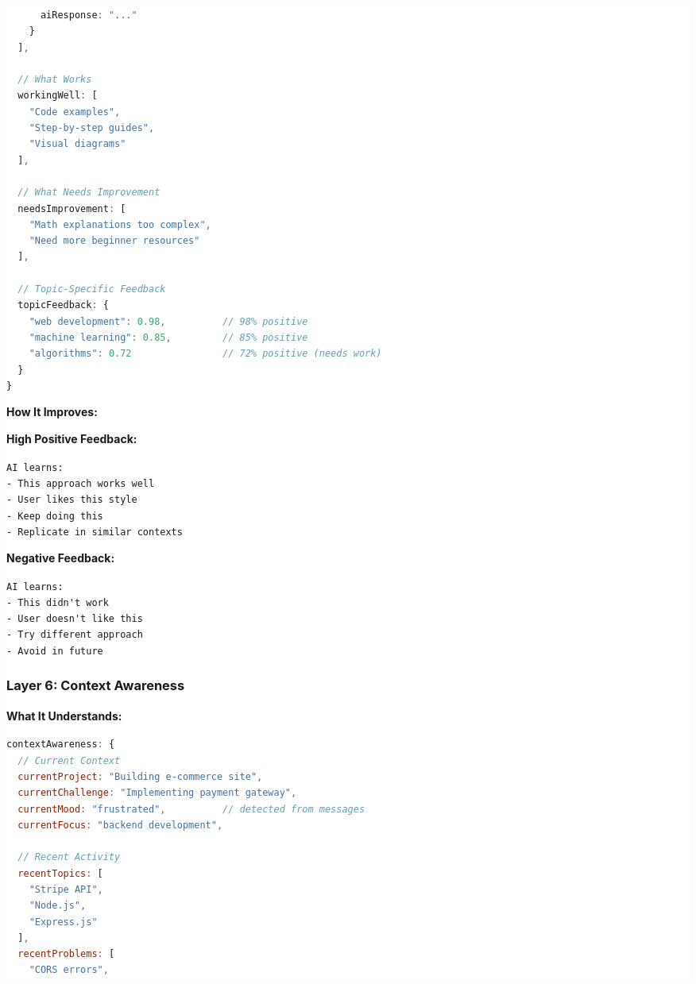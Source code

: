 ```javascript
      aiResponse: "..."
    }
  ],
  
  // What Works
  workingWell: [
    "Code examples",
    "Step-by-step guides",
    "Visual diagrams"
  ],
  
  // What Needs Improvement
  needsImprovement: [
    "Math explanations too complex",
    "Need more beginner resources"
  ],
  
  // Topic-Specific Feedback
  topicFeedback: {
    "web development": 0.98,          // 98% positive
    "machine learning": 0.85,         // 85% positive
    "algorithms": 0.72                // 72% positive (needs work)
  }
}
```

**How It Improves:**

**High Positive Feedback:**
```
AI learns:
- This approach works well
- User likes this style
- Keep doing this
- Replicate in similar contexts
```

**Negative Feedback:**
```
AI learns:
- This didn't work
- User doesn't like this
- Try different approach
- Avoid in future
```

### Layer 6: Context Awareness

**What It Understands:**
```javascript
contextAwareness: {
  // Current Context
  currentProject: "Building e-commerce site",
  currentChallenge: "Implementing payment gateway",
  currentMood: "frustrated",          // detected from messages
  currentFocus: "backend development",
  
  // Recent Activity
  recentTopics: [
    "Stripe API",
    "Node.js",
    "Express.js"
  ],
  recentProblems: [
    "CORS errors",
```